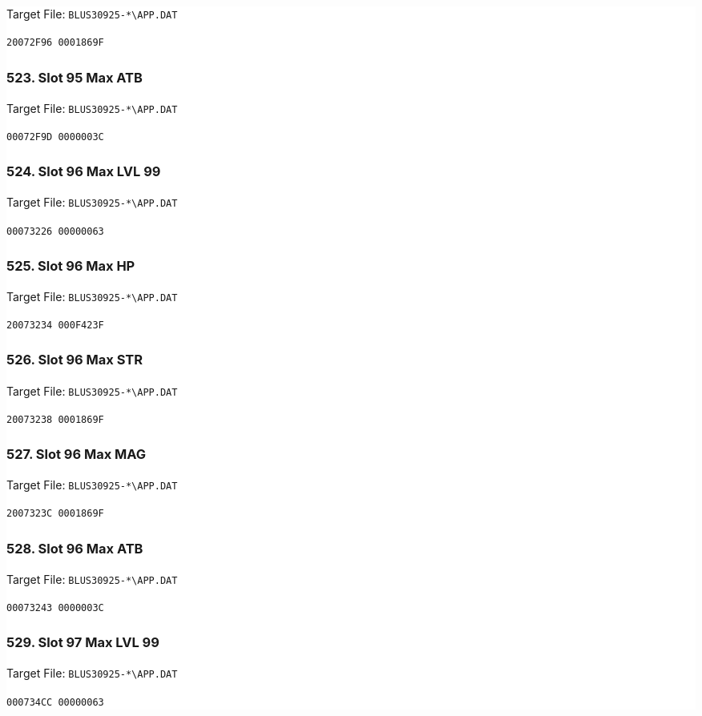 Target File: `BLUS30925-*\APP.DAT`

```
20072F96 0001869F
```

### 523. Slot 95 Max ATB

Target File: `BLUS30925-*\APP.DAT`

```
00072F9D 0000003C
```

### 524. Slot 96 Max LVL 99

Target File: `BLUS30925-*\APP.DAT`

```
00073226 00000063
```

### 525. Slot 96 Max HP

Target File: `BLUS30925-*\APP.DAT`

```
20073234 000F423F
```

### 526. Slot 96 Max STR

Target File: `BLUS30925-*\APP.DAT`

```
20073238 0001869F
```

### 527. Slot 96 Max MAG

Target File: `BLUS30925-*\APP.DAT`

```
2007323C 0001869F
```

### 528. Slot 96 Max ATB

Target File: `BLUS30925-*\APP.DAT`

```
00073243 0000003C
```

### 529. Slot 97 Max LVL 99

Target File: `BLUS30925-*\APP.DAT`

```
000734CC 00000063
```
